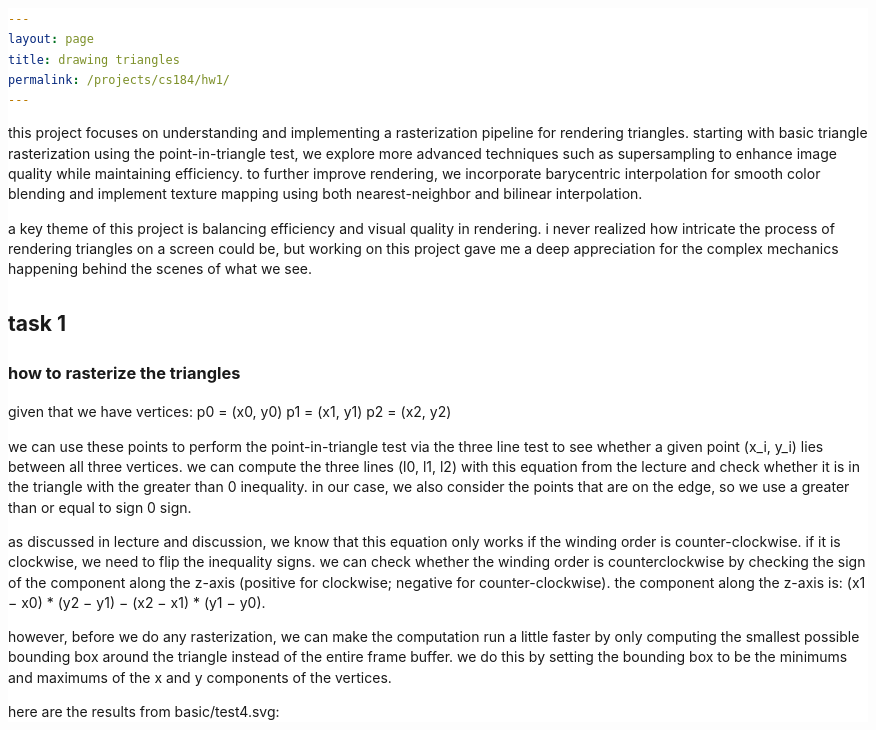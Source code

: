 ```yaml
---
layout: page
title: drawing triangles
permalink: /projects/cs184/hw1/
---
```


this project focuses on understanding and implementing a rasterization pipeline for rendering triangles. starting with basic triangle rasterization using the point-in-triangle test, we explore more advanced techniques such as supersampling to enhance image quality while maintaining efficiency. to further improve rendering, we incorporate barycentric interpolation for smooth color blending and implement texture mapping using both nearest-neighbor and bilinear interpolation.  

a key theme of this project is balancing efficiency and visual quality in rendering. i never realized how intricate the process of rendering triangles on a screen could be, but working on this project gave me a deep appreciation for the complex mechanics happening behind the scenes of what we see.

## task 1
### how to rasterize the triangles
given that we have vertices:
p0 = (x0, y0)
p1 = (x1, y1)
p2 = (x2, y2)

we can use these points to perform the point-in-triangle test via the three line test to see whether a given point (x_i, y_i) lies between all three vertices. we can compute the three lines (l0, l1, l2) with this equation from the lecture and check whether it is in the triangle with the greater than 0 inequality. in our case, we also consider the points that are on the edge, so we use a greater than or equal to sign 0 sign.

as discussed in lecture and discussion, we know that this equation only works if the winding order is counter-clockwise. if it is clockwise, we need to flip the inequality signs. we can check whether the winding order is counterclockwise by checking the sign of the component along the z-axis (positive for clockwise; negative for counter-clockwise). the component along the z-axis is: (x1 − x0) * (y2 − y1) − (x2 − x1) * (y1 − y0).

however, before we do any rasterization, we can make the computation run a little faster by only computing the smallest possible bounding box around the triangle instead of the entire frame buffer. we do this by setting the bounding box to be the minimums and maximums of the x and y components of the vertices.

here are the results from basic/test4.svg:

<div class="image-wrapper">
    <div class="image-container">